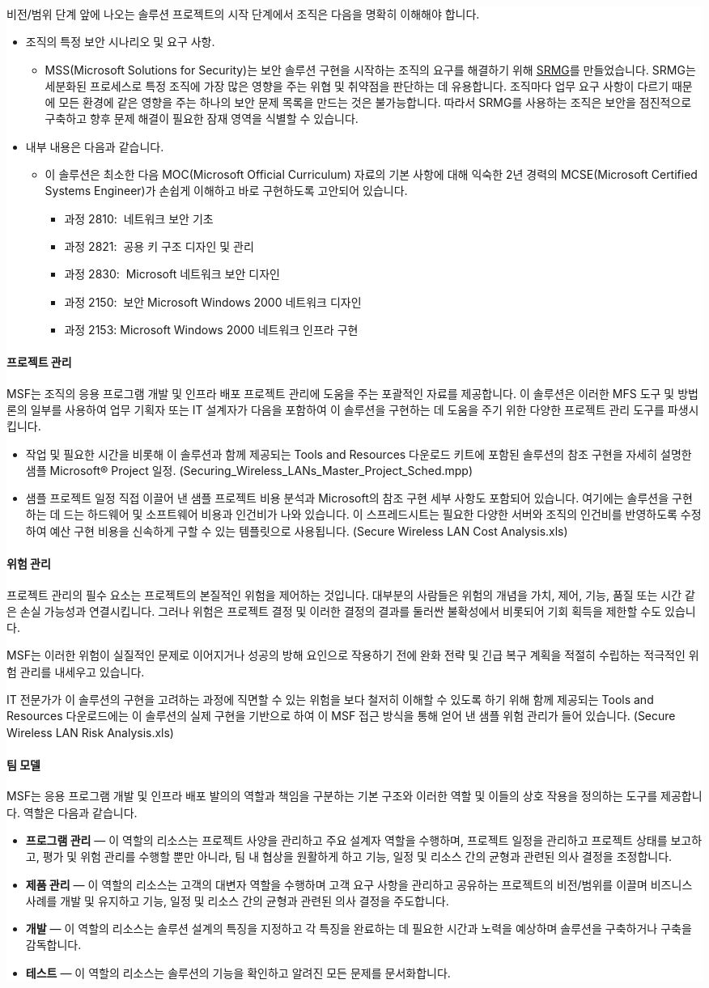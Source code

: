 비전/범위 단계 앞에 나오는 솔루션 프로젝트의 시작 단계에서 조직은 다음을 명확히 이해해야 합니다.

-   조직의 특정 보안 시나리오 및 요구 사항.

    -   MSS(Microsoft Solutions for Security)는 보안 솔루션 구현을 시작하는 조직의 요구를 해결하기 위해 [SRMG](http://wwwprod/technet/security/prodtech/windows/secwin2k/04appsrm.asp)를 만들었습니다. SRMG는 세분화된 프로세스로 특정 조직에 가장 많은 영향을 주는 위협 및 취약점을 판단하는 데 유용합니다. 조직마다 업무 요구 사항이 다르기 때문에 모든 환경에 같은 영향을 주는 하나의 보안 문제 목록을 만드는 것은 불가능합니다. 따라서 SRMG를 사용하는 조직은 보안을 점진적으로 구축하고 향후 문제 해결이 필요한 잠재 영역을 식별할 수 있습니다.

-   내부 내용은 다음과 같습니다.

    -   이 솔루션은 최소한 다음 MOC(Microsoft Official Curriculum) 자료의 기본 사항에 대해 익숙한 2년 경력의 MCSE(Microsoft Certified Systems Engineer)가 손쉽게 이해하고 바로 구현하도록 고안되어 있습니다.

        -   과정 2810:  네트워크 보안 기초

        -   과정 2821:  공용 키 구조 디자인 및 관리

        -   과정 2830:  Microsoft 네트워크 보안 디자인

        -   과정 2150:  보안 Microsoft Windows 2000 네트워크 디자인

        -   과정 2153: Microsoft Windows 2000 네트워크 인프라 구현

#### 프로젝트 관리

MSF는 조직의 응용 프로그램 개발 및 인프라 배포 프로젝트 관리에 도움을 주는 포괄적인 자료를 제공합니다. 이 솔루션은 이러한 MFS 도구 및 방법론의 일부를 사용하여 업무 기획자 또는 IT 설계자가 다음을 포함하여 이 솔루션을 구현하는 데 도움을 주기 위한 다양한 프로젝트 관리 도구를 파생시킵니다.

-   작업 및 필요한 시간을 비롯해 이 솔루션과 함께 제공되는 Tools and Resources 다운로드 키트에 포함된 솔루션의 참조 구현을 자세히 설명한 샘플 Microsoft® Project 일정. (Securing\_Wireless\_LANs\_Master\_Project\_Sched.mpp)

-   샘플 프로젝트 일정 직접 이끌어 낸 샘플 프로젝트 비용 분석과 Microsoft의 참조 구현 세부 사항도 포함되어 있습니다. 여기에는 솔루션을 구현하는 데 드는 하드웨어 및 소프트웨어 비용과 인건비가 나와 있습니다. 이 스프레드시트는 필요한 다양한 서버와 조직의 인건비를 반영하도록 수정하여 예산 구현 비용을 신속하게 구할 수 있는 템플릿으로 사용됩니다. (Secure Wireless LAN Cost Analysis.xls)

#### 위험 관리

프로젝트 관리의 필수 요소는 프로젝트의 본질적인 위험을 제어하는 것입니다. 대부분의 사람들은 위험의 개념을 가치, 제어, 기능, 품질 또는 시간 같은 손실 가능성과 연결시킵니다. 그러나 위험은 프로젝트 결정 및 이러한 결정의 결과를 둘러싼 불확성에서 비롯되어 기회 획득을 제한할 수도 있습니다.

MSF는 이러한 위험이 실질적인 문제로 이어지거나 성공의 방해 요인으로 작용하기 전에 완화 전략 및 긴급 복구 계획을 적절히 수립하는 적극적인 위험 관리를 내세우고 있습니다.

IT 전문가가 이 솔루션의 구현을 고려하는 과정에 직면할 수 있는 위험을 보다 철저히 이해할 수 있도록 하기 위해 함께 제공되는 Tools and Resources 다운로드에는 이 솔루션의 실제 구현을 기반으로 하여 이 MSF 접근 방식을 통해 얻어 낸 샘플 위험 관리가 들어 있습니다. (Secure Wireless LAN Risk Analysis.xls)

#### 팀 모델

MSF는 응용 프로그램 개발 및 인프라 배포 발의의 역할과 책임을 구분하는 기본 구조와 이러한 역할 및 이들의 상호 작용을 정의하는 도구를 제공합니다. 역할은 다음과 같습니다.

-   **프로그램 관리** — 이 역할의 리소스는 프로젝트 사양을 관리하고 주요 설계자 역할을 수행하며, 프로젝트 일정을 관리하고 프로젝트 상태를 보고하고, 평가 및 위험 관리를 수행할 뿐만 아니라, 팀 내 협상을 원활하게 하고 기능, 일정 및 리소스 간의 균형과 관련된 의사 결정을 조정합니다.

-   **제품 관리** — 이 역할의 리소스는 고객의 대변자 역할을 수행하며 고객 요구 사항을 관리하고 공유하는 프로젝트의 비전/범위를 이끌며 비즈니스 사례를 개발 및 유지하고 기능, 일정 및 리소스 간의 균형과 관련된 의사 결정을 주도합니다.

-   **개발** — 이 역할의 리소스는 솔루션 설계의 특징을 지정하고 각 특징을 완료하는 데 필요한 시간과 노력을 예상하며 솔루션을 구축하거나 구축을 감독합니다.

-   **테스트** — 이 역할의 리소스는 솔루션의 기능을 확인하고 알려진 모든 문제를 문서화합니다.
